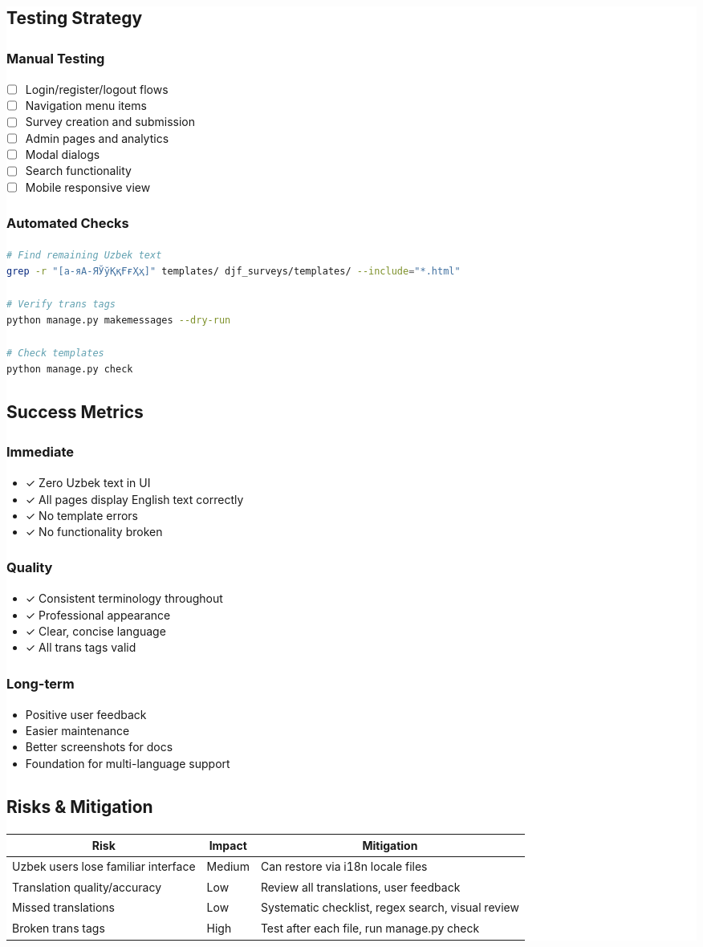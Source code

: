## Testing Strategy

### Manual Testing
- [ ] Login/register/logout flows
- [ ] Navigation menu items
- [ ] Survey creation and submission
- [ ] Admin pages and analytics
- [ ] Modal dialogs
- [ ] Search functionality
- [ ] Mobile responsive view

### Automated Checks
```bash
# Find remaining Uzbek text
grep -r "[а-яА-ЯЎўҚқҒғҲҳ]" templates/ djf_surveys/templates/ --include="*.html"

# Verify trans tags
python manage.py makemessages --dry-run

# Check templates
python manage.py check
```

## Success Metrics

### Immediate
- ✓ Zero Uzbek text in UI
- ✓ All pages display English text correctly
- ✓ No template errors
- ✓ No functionality broken

### Quality
- ✓ Consistent terminology throughout
- ✓ Professional appearance
- ✓ Clear, concise language
- ✓ All trans tags valid

### Long-term
- Positive user feedback
- Easier maintenance
- Better screenshots for docs
- Foundation for multi-language support

## Risks & Mitigation

| Risk | Impact | Mitigation |
|------|--------|------------|
| Uzbek users lose familiar interface | Medium | Can restore via i18n locale files |
| Translation quality/accuracy | Low | Review all translations, user feedback |
| Missed translations | Low | Systematic checklist, regex search, visual review |
| Broken trans tags | High | Test after each file, run manage.py check |
